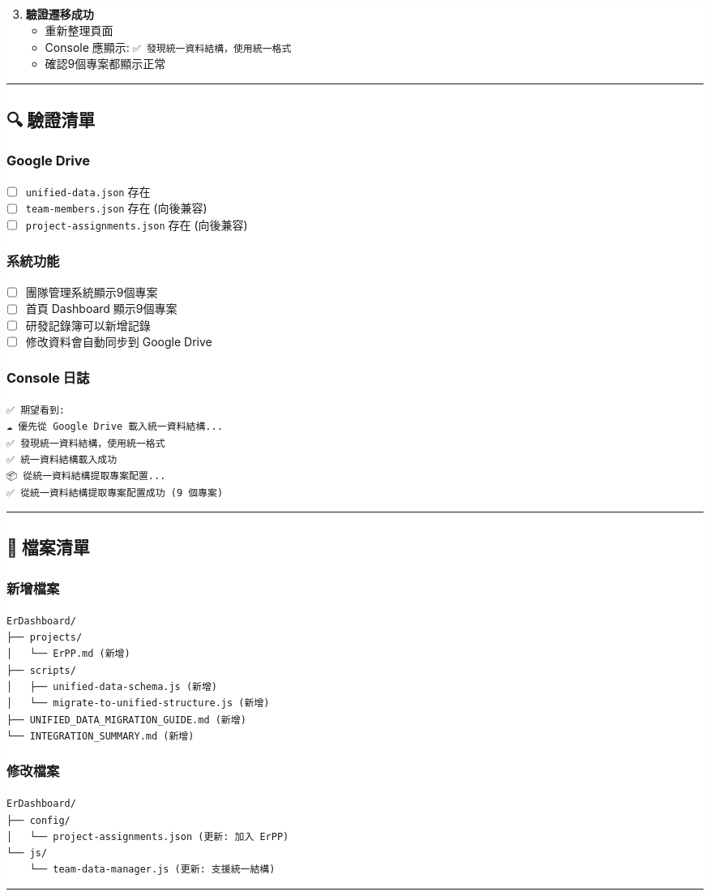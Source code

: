 3. **驗證遷移成功**
   - 重新整理頁面
   - Console 應顯示: `✅ 發現統一資料結構，使用統一格式`
   - 確認9個專案都顯示正常

---

## 🔍 驗證清單

### Google Drive
- [ ] `unified-data.json` 存在
- [ ] `team-members.json` 存在 (向後兼容)
- [ ] `project-assignments.json` 存在 (向後兼容)

### 系統功能
- [ ] 團隊管理系統顯示9個專案
- [ ] 首頁 Dashboard 顯示9個專案
- [ ] 研發記錄簿可以新增記錄
- [ ] 修改資料會自動同步到 Google Drive

### Console 日誌
```
✅ 期望看到:
☁️ 優先從 Google Drive 載入統一資料結構...
✅ 發現統一資料結構，使用統一格式
✅ 統一資料結構載入成功
📦 從統一資料結構提取專案配置...
✅ 從統一資料結構提取專案配置成功 (9 個專案)
```

---

## 📁 檔案清單

### 新增檔案
```
ErDashboard/
├── projects/
│   └── ErPP.md (新增)
├── scripts/
│   ├── unified-data-schema.js (新增)
│   └── migrate-to-unified-structure.js (新增)
├── UNIFIED_DATA_MIGRATION_GUIDE.md (新增)
└── INTEGRATION_SUMMARY.md (新增)
```

### 修改檔案
```
ErDashboard/
├── config/
│   └── project-assignments.json (更新: 加入 ErPP)
└── js/
    └── team-data-manager.js (更新: 支援統一結構)
```

---